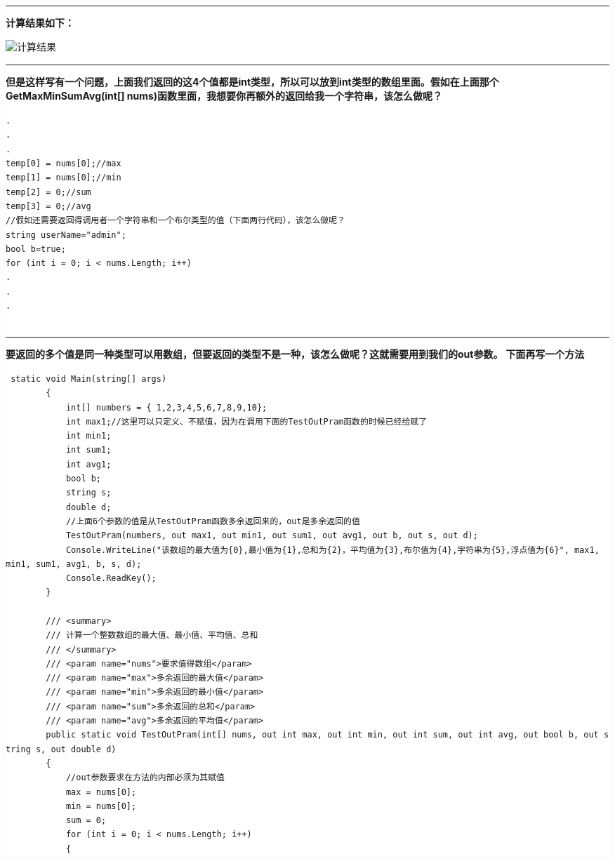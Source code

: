 ****
**计算结果如下：**

![计算结果](http://img.blog.csdn.net/20170925200418660?watermark/2/text/aHR0cDovL2Jsb2cuY3Nkbi5uZXQvaG9uZ2ppYXBlbmc=/font/5a6L5L2T/fontsize/400/fill/I0JBQkFCMA==/dissolve/70/gravity/SouthEast)

****
**但是这样写有一个问题，上面我们返回的这4个值都是int类型，所以可以放到int类型的数组里面。假如在上面那个GetMaxMinSumAvg(int[] nums)函数里面，我想要你再额外的返回给我一个字符串，该怎么做呢？**

```
.
.
.
temp[0] = nums[0];//max  
temp[1] = nums[0];//min
temp[2] = 0;//sum
temp[3] = 0;//avg
//假如还需要返回得调用者一个字符串和一个布尔类型的值（下面两行代码），该怎么做呢？
string userName="admin";
bool b=true;
for (int i = 0; i < nums.Length; i++)
.
.
.
            
```
****
**要返回的多个值是同一种类型可以用数组，但要返回的类型不是一种，该怎么做呢？这就需要用到我们的out参数。**
**下面再写一个方法**
```
 static void Main(string[] args)
        {
            int[] numbers = { 1,2,3,4,5,6,7,8,9,10};
            int max1;//这里可以只定义、不赋值，因为在调用下面的TestOutPram函数的时候已经给赋了
            int min1;
            int sum1;
            int avg1;
            bool b;
            string s;
            double d;
            //上面6个参数的值是从TestOutPram函数多余返回来的，out是多余返回的值
            TestOutPram(numbers, out max1, out min1, out sum1, out avg1, out b, out s, out d);
            Console.WriteLine("该数组的最大值为{0},最小值为{1},总和为{2}，平均值为{3},布尔值为{4},字符串为{5},浮点值为{6}", max1, min1, sum1, avg1, b, s, d);
            Console.ReadKey();
        }

        /// <summary>
        /// 计算一个整数数组的最大值、最小值、平均值、总和
        /// </summary>
        /// <param name="nums">要求值得数组</param>
        /// <param name="max">多余返回的最大值</param>
        /// <param name="min">多余返回的最小值</param>
        /// <param name="sum">多余返回的总和</param>
        /// <param name="avg">多余返回的平均值</param>
        public static void TestOutPram(int[] nums, out int max, out int min, out int sum, out int avg, out bool b, out string s, out double d)
        {
            //out参数要求在方法的内部必须为其赋值
            max = nums[0];
            min = nums[0];
            sum = 0;
            for (int i = 0; i < nums.Length; i++)
            {
```